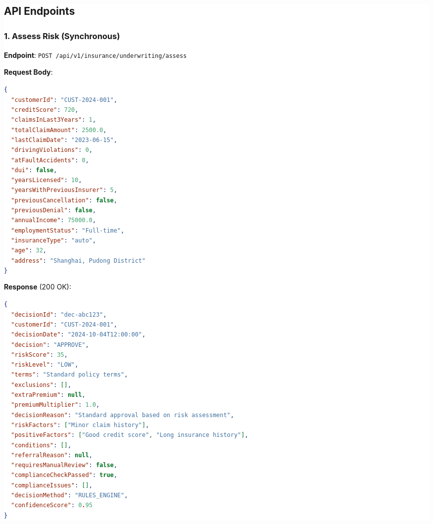 
## API Endpoints

### 1. Assess Risk (Synchronous)

**Endpoint**: `POST /api/v1/insurance/underwriting/assess`

**Request Body**:
```json
{
  "customerId": "CUST-2024-001",
  "creditScore": 720,
  "claimsInLast3Years": 1,
  "totalClaimAmount": 2500.0,
  "lastClaimDate": "2023-06-15",
  "drivingViolations": 0,
  "atFaultAccidents": 0,
  "dui": false,
  "yearsLicensed": 10,
  "yearsWithPreviousInsurer": 5,
  "previousCancellation": false,
  "previousDenial": false,
  "annualIncome": 75000.0,
  "employmentStatus": "Full-time",
  "insuranceType": "auto",
  "age": 32,
  "address": "Shanghai, Pudong District"
}
```

**Response** (200 OK):
```json
{
  "decisionId": "dec-abc123",
  "customerId": "CUST-2024-001",
  "decisionDate": "2024-10-04T12:00:00",
  "decision": "APPROVE",
  "riskScore": 35,
  "riskLevel": "LOW",
  "terms": "Standard policy terms",
  "exclusions": [],
  "extraPremium": null,
  "premiumMultiplier": 1.0,
  "decisionReason": "Standard approval based on risk assessment",
  "riskFactors": ["Minor claim history"],
  "positiveFactors": ["Good credit score", "Long insurance history"],
  "conditions": [],
  "referralReason": null,
  "requiresManualReview": false,
  "complianceCheckPassed": true,
  "complianceIssues": [],
  "decisionMethod": "RULES_ENGINE",
  "confidenceScore": 0.95
}
```
